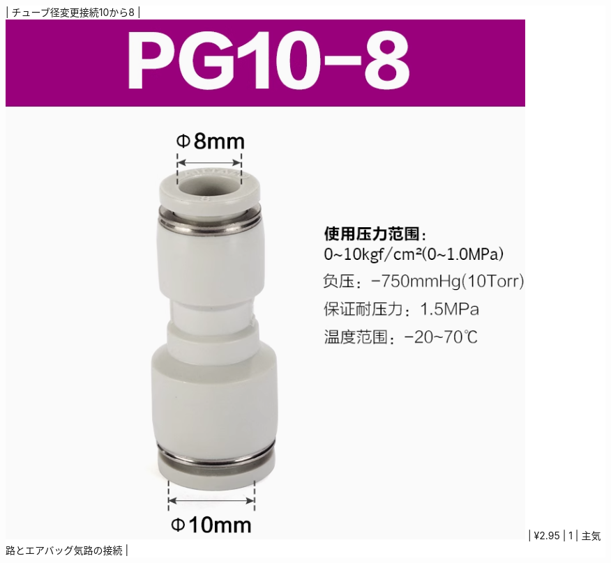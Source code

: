 | チューブ径変更接続10から8           | ![Image](https://github.com/WilliamGwok/AquaLift_Prototype/blob/main/Figures/Material/transfer10_8.png) | ¥2.95   | 1    | 主気路とエアバッグ気路の接続 |
